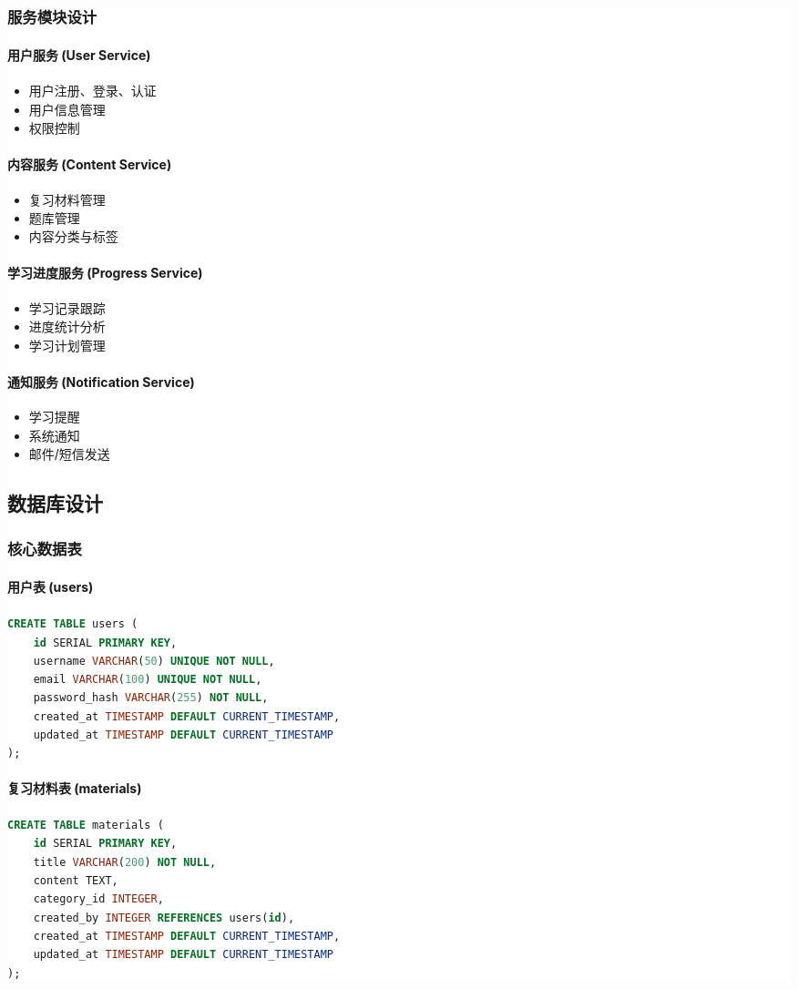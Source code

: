 ### 服务模块设计

#### 用户服务 (User Service)
- 用户注册、登录、认证
- 用户信息管理
- 权限控制

#### 内容服务 (Content Service)
- 复习材料管理
- 题库管理
- 内容分类与标签

#### 学习进度服务 (Progress Service)
- 学习记录跟踪
- 进度统计分析
- 学习计划管理

#### 通知服务 (Notification Service)
- 学习提醒
- 系统通知
- 邮件/短信发送

## 数据库设计

### 核心数据表

#### 用户表 (users)
```sql
CREATE TABLE users (
    id SERIAL PRIMARY KEY,
    username VARCHAR(50) UNIQUE NOT NULL,
    email VARCHAR(100) UNIQUE NOT NULL,
    password_hash VARCHAR(255) NOT NULL,
    created_at TIMESTAMP DEFAULT CURRENT_TIMESTAMP,
    updated_at TIMESTAMP DEFAULT CURRENT_TIMESTAMP
);
```

#### 复习材料表 (materials)
```sql
CREATE TABLE materials (
    id SERIAL PRIMARY KEY,
    title VARCHAR(200) NOT NULL,
    content TEXT,
    category_id INTEGER,
    created_by INTEGER REFERENCES users(id),
    created_at TIMESTAMP DEFAULT CURRENT_TIMESTAMP,
    updated_at TIMESTAMP DEFAULT CURRENT_TIMESTAMP
);
```
